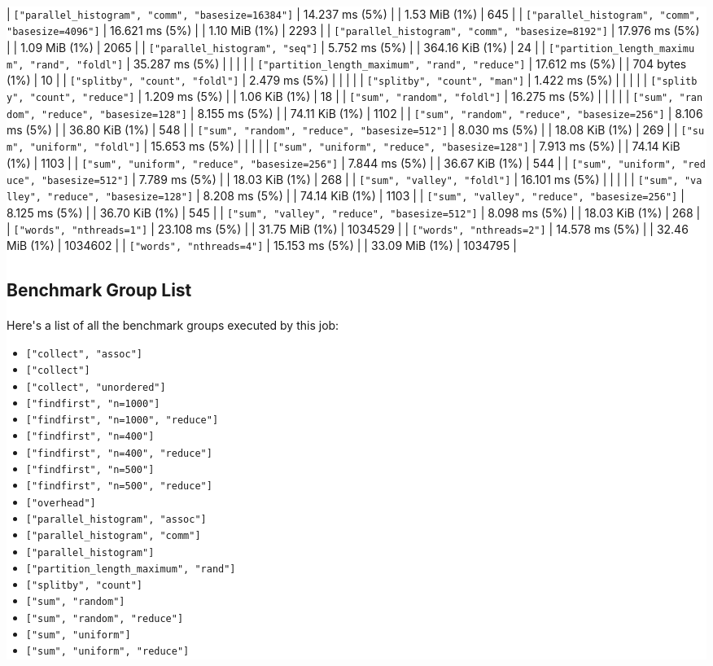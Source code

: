 | `["parallel_histogram", "comm", "basesize=16384"]`  |  14.237 ms (5%) |         |   1.53 MiB (1%) |         645 |
| `["parallel_histogram", "comm", "basesize=4096"]`   |  16.621 ms (5%) |         |   1.10 MiB (1%) |        2293 |
| `["parallel_histogram", "comm", "basesize=8192"]`   |  17.976 ms (5%) |         |   1.09 MiB (1%) |        2065 |
| `["parallel_histogram", "seq"]`                     |   5.752 ms (5%) |         | 364.16 KiB (1%) |          24 |
| `["partition_length_maximum", "rand", "foldl"]`     |  35.287 ms (5%) |         |                 |             |
| `["partition_length_maximum", "rand", "reduce"]`    |  17.612 ms (5%) |         |  704 bytes (1%) |          10 |
| `["splitby", "count", "foldl"]`                     |   2.479 ms (5%) |         |                 |             |
| `["splitby", "count", "man"]`                       |   1.422 ms (5%) |         |                 |             |
| `["splitby", "count", "reduce"]`                    |   1.209 ms (5%) |         |   1.06 KiB (1%) |          18 |
| `["sum", "random", "foldl"]`                        |  16.275 ms (5%) |         |                 |             |
| `["sum", "random", "reduce", "basesize=128"]`       |   8.155 ms (5%) |         |  74.11 KiB (1%) |        1102 |
| `["sum", "random", "reduce", "basesize=256"]`       |   8.106 ms (5%) |         |  36.80 KiB (1%) |         548 |
| `["sum", "random", "reduce", "basesize=512"]`       |   8.030 ms (5%) |         |  18.08 KiB (1%) |         269 |
| `["sum", "uniform", "foldl"]`                       |  15.653 ms (5%) |         |                 |             |
| `["sum", "uniform", "reduce", "basesize=128"]`      |   7.913 ms (5%) |         |  74.14 KiB (1%) |        1103 |
| `["sum", "uniform", "reduce", "basesize=256"]`      |   7.844 ms (5%) |         |  36.67 KiB (1%) |         544 |
| `["sum", "uniform", "reduce", "basesize=512"]`      |   7.789 ms (5%) |         |  18.03 KiB (1%) |         268 |
| `["sum", "valley", "foldl"]`                        |  16.101 ms (5%) |         |                 |             |
| `["sum", "valley", "reduce", "basesize=128"]`       |   8.208 ms (5%) |         |  74.14 KiB (1%) |        1103 |
| `["sum", "valley", "reduce", "basesize=256"]`       |   8.125 ms (5%) |         |  36.70 KiB (1%) |         545 |
| `["sum", "valley", "reduce", "basesize=512"]`       |   8.098 ms (5%) |         |  18.03 KiB (1%) |         268 |
| `["words", "nthreads=1"]`                           |  23.108 ms (5%) |         |  31.75 MiB (1%) |     1034529 |
| `["words", "nthreads=2"]`                           |  14.578 ms (5%) |         |  32.46 MiB (1%) |     1034602 |
| `["words", "nthreads=4"]`                           |  15.153 ms (5%) |         |  33.09 MiB (1%) |     1034795 |

## Benchmark Group List
Here's a list of all the benchmark groups executed by this job:

- `["collect", "assoc"]`
- `["collect"]`
- `["collect", "unordered"]`
- `["findfirst", "n=1000"]`
- `["findfirst", "n=1000", "reduce"]`
- `["findfirst", "n=400"]`
- `["findfirst", "n=400", "reduce"]`
- `["findfirst", "n=500"]`
- `["findfirst", "n=500", "reduce"]`
- `["overhead"]`
- `["parallel_histogram", "assoc"]`
- `["parallel_histogram", "comm"]`
- `["parallel_histogram"]`
- `["partition_length_maximum", "rand"]`
- `["splitby", "count"]`
- `["sum", "random"]`
- `["sum", "random", "reduce"]`
- `["sum", "uniform"]`
- `["sum", "uniform", "reduce"]`